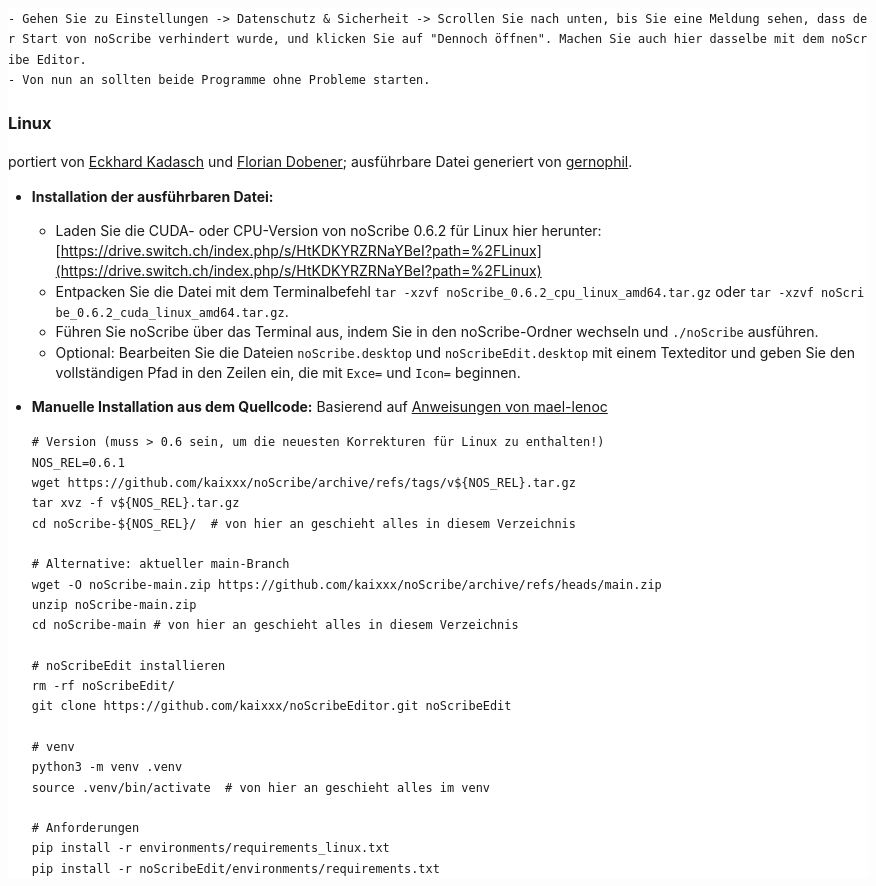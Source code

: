     - Gehen Sie zu Einstellungen -> Datenschutz & Sicherheit -> Scrollen Sie nach unten, bis Sie eine Meldung sehen, dass der Start von noScribe verhindert wurde, und klicken Sie auf "Dennoch öffnen". Machen Sie auch hier dasselbe mit dem noScribe Editor.
    - Von nun an sollten beide Programme ohne Probleme starten.

### Linux
portiert von [Eckhard Kadasch](https://github.com/eckhrd) und [Florian Dobener](https://github.com/domna); ausführbare Datei generiert von [gernophil](https://github.com/gernophil).
- **Installation der ausführbaren Datei:**
    - Laden Sie die CUDA- oder CPU-Version von noScribe 0.6.2 für Linux hier herunter: [https://drive.switch.ch/index.php/s/HtKDKYRZRNaYBeI?path=%2FLinux](https://drive.switch.ch/index.php/s/HtKDKYRZRNaYBeI?path=%2FLinux)
    - Entpacken Sie die Datei mit dem Terminalbefehl `tar -xzvf noScribe_0.6.2_cpu_linux_amd64.tar.gz` oder `tar -xzvf noScribe_0.6.2_cuda_linux_amd64.tar.gz`.
    - Führen Sie noScribe über das Terminal aus, indem Sie in den noScribe-Ordner wechseln und `./noScribe` ausführen.
    - Optional: Bearbeiten Sie die Dateien `noScribe.desktop` und `noScribeEdit.desktop` mit einem Texteditor und geben Sie den vollständigen Pfad in den Zeilen ein, die mit `Exce=` und `Icon=` beginnen.

- **Manuelle Installation aus dem Quellcode:**
    Basierend auf [Anweisungen von mael-lenoc](https://github.com/kaixxx/noScribe/discussions/83)
    ```shell
    # Version (muss > 0.6 sein, um die neuesten Korrekturen für Linux zu enthalten!)
    NOS_REL=0.6.1
    wget https://github.com/kaixxx/noScribe/archive/refs/tags/v${NOS_REL}.tar.gz
    tar xvz -f v${NOS_REL}.tar.gz
    cd noScribe-${NOS_REL}/  # von hier an geschieht alles in diesem Verzeichnis

    # Alternative: aktueller main-Branch
    wget -O noScribe-main.zip https://github.com/kaixxx/noScribe/archive/refs/heads/main.zip
    unzip noScribe-main.zip
    cd noScribe-main # von hier an geschieht alles in diesem Verzeichnis

    # noScribeEdit installieren
    rm -rf noScribeEdit/
    git clone https://github.com/kaixxx/noScribeEditor.git noScribeEdit

    # venv
    python3 -m venv .venv
    source .venv/bin/activate  # von hier an geschieht alles im venv

    # Anforderungen
    pip install -r environments/requirements_linux.txt
    pip install -r noScribeEdit/environments/requirements.txt
